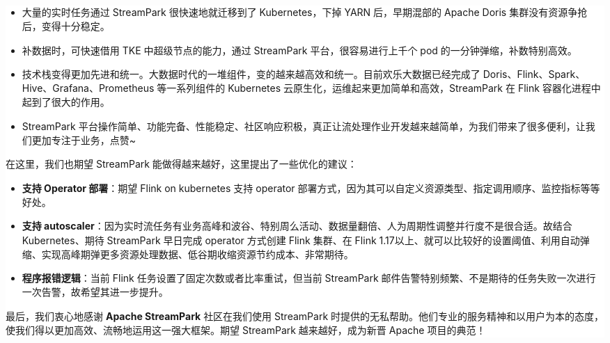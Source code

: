 - 大量的实时任务通过 StreamPark 很快速地就迁移到了 Kubernetes，下掉 YARN 后，早期混部的 Apache Doris 集群没有资源争抢后，变得十分稳定。

- 补数据时，可快速借用 TKE 中超级节点的能力，通过 StreamPark 平台，很容易进行上千个 pod 的一分钟弹缩，补数特别高效。

- 技术栈变得更加先进和统一。大数据时代的一堆组件，变的越来越高效和统一。目前欢乐大数据已经完成了 Doris、Flink、Spark、Hive、Grafana、Prometheus 等一系列组件的 Kubernetes 云原生化，运维起来更加简单和高效，StreamPark 在 Flink 容器化进程中起到了很大的作用。

- StreamPark 平台操作简单、功能完备、性能稳定、社区响应积极，真正让流处理作业开发越来越简单，为我们带来了很多便利，让我们更加专注于业务，点赞~

在这里，我们也期望 StreamPark 能做得越来越好，这里提出了一些优化的建议：

- **支持 Operator 部署**：期望 Flink on kubernetes 支持 operator 部署方式，因为其可以自定义资源类型、指定调用顺序、监控指标等等好处。

- **支持 autoscaler**：因为实时流任务有业务高峰和波谷、特别周么活动、数据量翻倍、人为周期性调整并行度不是很合适。故结合 Kubernetes、期待 StreamPark 早日完成 operator 方式创建 Flink 集群、在 Flink 1.17以上、就可以比较好的设置阈值、利用自动弹缩、实现高峰期弹更多资源处理数据、低谷期收缩资源节约成本、非常期待。

- **程序报错逻辑**：当前 Flink 任务设置了固定次数或者比率重试，但当前 StreamPark 邮件告警特别频繁、不是期待的任务失败一次进行一次告警，故希望其进一步提升。

最后，我们衷心地感谢 **Apache StreamPark** 社区在我们使用 StreamPark 时提供的无私帮助。他们专业的服务精神和以用户为本的态度，使我们得以更加高效、流畅地运用这一强大框架。期望 StreamPark 越来越好，成为新晋 Apache 项目的典范！

